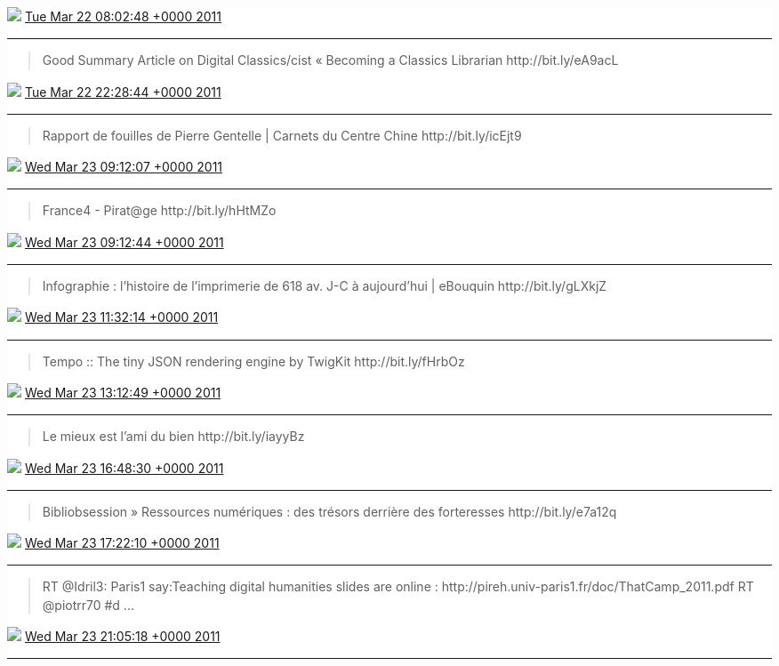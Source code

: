 <img src="../../media/tweet.ico" width="12" /> [Tue Mar 22 08:02:48 +0000 2011](https://twitter.com/regisrob/status/50105131714347008)

----

> Good Summary Article on Digital Classics/cist « Becoming a Classics Librarian http://bit\.ly/eA9acL

<img src="../../media/tweet.ico" width="12" /> [Tue Mar 22 22:28:44 +0000 2011](https://twitter.com/regisrob/status/50323047214886912)

----

> Rapport de fouilles de Pierre Gentelle \| Carnets du Centre Chine http://bit\.ly/icEjt9

<img src="../../media/tweet.ico" width="12" /> [Wed Mar 23 09:12:07 +0000 2011](https://twitter.com/regisrob/status/50484961039486976)

----

> France4 \- Pirat@ge http://bit\.ly/hHtMZo

<img src="../../media/tweet.ico" width="12" /> [Wed Mar 23 09:12:44 +0000 2011](https://twitter.com/regisrob/status/50485117549940737)

----

> Infographie : l’histoire de l’imprimerie de 618 av\. J\-C à aujourd’hui \| eBouquin http://bit\.ly/gLXkjZ

<img src="../../media/tweet.ico" width="12" /> [Wed Mar 23 11:32:14 +0000 2011](https://twitter.com/regisrob/status/50520223069114368)

----

> Tempo :: The tiny JSON rendering engine by TwigKit http://bit\.ly/fHrbOz

<img src="../../media/tweet.ico" width="12" /> [Wed Mar 23 13:12:49 +0000 2011](https://twitter.com/regisrob/status/50545535425314816)

----

> Le mieux est l’ami du bien http://bit\.ly/iayyBz

<img src="../../media/tweet.ico" width="12" /> [Wed Mar 23 16:48:30 +0000 2011](https://twitter.com/regisrob/status/50599816044097537)

----

> Bibliobsession » Ressources numériques : des trésors derrière des forteresses http://bit\.ly/e7a12q

<img src="../../media/tweet.ico" width="12" /> [Wed Mar 23 17:22:10 +0000 2011](https://twitter.com/regisrob/status/50608287690919936)

----

> RT @Idril3: Paris1 say:Teaching digital humanities slides are online : http://pireh\.univ\-paris1\.fr/doc/ThatCamp\_2011\.pdf RT @piotrr70 \#d \.\.\.

<img src="../../media/tweet.ico" width="12" /> [Wed Mar 23 21:05:18 +0000 2011](https://twitter.com/regisrob/status/50664440907055104)

----
